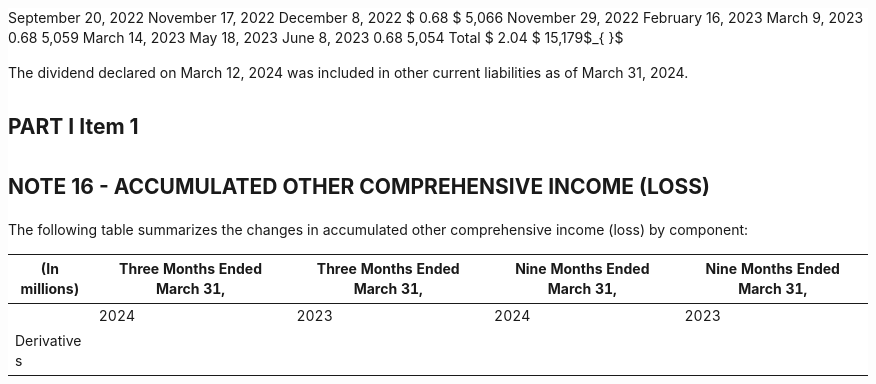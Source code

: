 <td></td>
<td></td>
<td></td>
<td></td>
</tr>
<tr>
<td>September 20, 2022</td>
<td>November 17, 2022</td>
<td>December 8, 2022</td>
<td>$ 0.68</td>
<td>$ 5,066</td>
</tr>
<tr>
<td>November 29, 2022</td>
<td>February 16, 2023</td>
<td>March 9, 2023</td>
<td>0.68</td>
<td>5,059</td>
</tr>
<tr>
<td>March 14, 2023</td>
<td>May 18, 2023</td>
<td>June 8, 2023</td>
<td>0.68</td>
<td>5,054</td>
</tr>
<tr>
<td>Total</td>
<td></td>
<td></td>
<td>$ 2.04</td>
<td>$ 15,179$_{ }$</td>
</tr>
</tbody>
</table>
<p>The dividend declared on March 12, 2024 was included in other current liabilities as of March 31, 2024.</p>
<h2>PART I Item 1</h2>
<h2>NOTE 16 - ACCUMULATED OTHER COMPREHENSIVE INCOME (LOSS)</h2>
<p>The following table summarizes the changes in accumulated other comprehensive income (loss) by component:</p>
<table>
<thead>
<tr>
<th>(In millions)</th>
<th>Three Months Ended March 31,</th>
<th>Three Months Ended March 31,</th>
<th>Nine Months Ended March 31,</th>
<th>Nine Months Ended March 31,</th>
</tr>
</thead>
<tbody>
<tr>
<td></td>
<td>2024</td>
<td>2023</td>
<td>2024</td>
<td>2023</td>
</tr>
<tr>
<td>Derivatives</td>
<td></td>
<td></td>
<td></td>